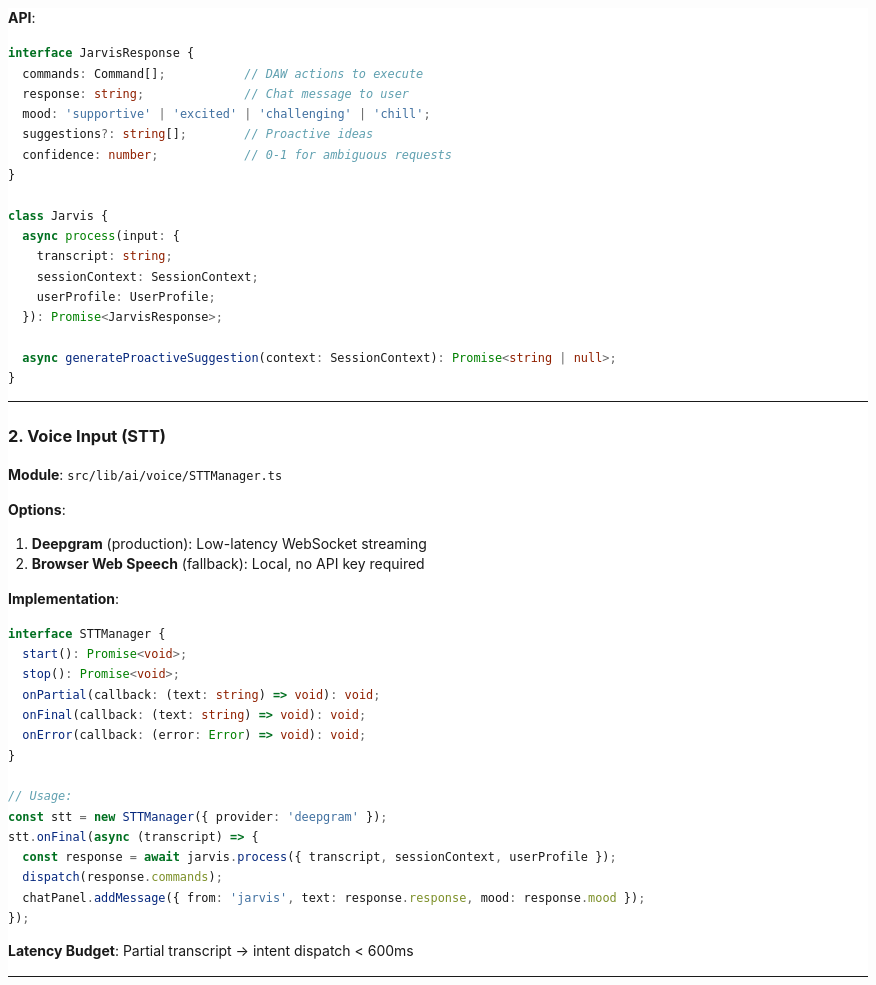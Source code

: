**API**:
```typescript
interface JarvisResponse {
  commands: Command[];           // DAW actions to execute
  response: string;              // Chat message to user
  mood: 'supportive' | 'excited' | 'challenging' | 'chill';
  suggestions?: string[];        // Proactive ideas
  confidence: number;            // 0-1 for ambiguous requests
}

class Jarvis {
  async process(input: {
    transcript: string;
    sessionContext: SessionContext;
    userProfile: UserProfile;
  }): Promise<JarvisResponse>;

  async generateProactiveSuggestion(context: SessionContext): Promise<string | null>;
}
```

---

### 2. Voice Input (STT)

**Module**: `src/lib/ai/voice/STTManager.ts`

**Options**:
1. **Deepgram** (production): Low-latency WebSocket streaming
2. **Browser Web Speech** (fallback): Local, no API key required

**Implementation**:
```typescript
interface STTManager {
  start(): Promise<void>;
  stop(): Promise<void>;
  onPartial(callback: (text: string) => void): void;
  onFinal(callback: (text: string) => void): void;
  onError(callback: (error: Error) => void): void;
}

// Usage:
const stt = new STTManager({ provider: 'deepgram' });
stt.onFinal(async (transcript) => {
  const response = await jarvis.process({ transcript, sessionContext, userProfile });
  dispatch(response.commands);
  chatPanel.addMessage({ from: 'jarvis', text: response.response, mood: response.mood });
});
```

**Latency Budget**: Partial transcript → intent dispatch < 600ms

---
